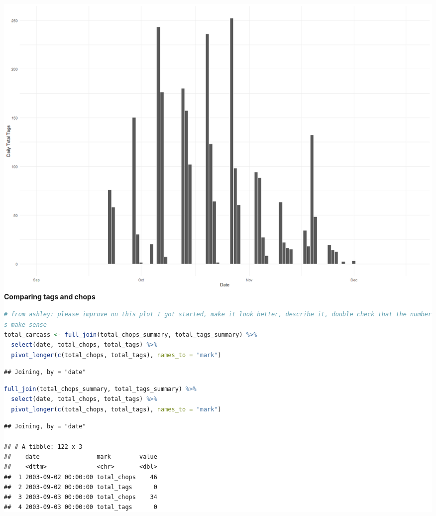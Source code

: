 ![](feather-carcass-2003_files/figure-gfm/unnamed-chunk-30-1.png)
**Comparing tags and chops**

``` r
# from ashley: please improve on this plot I got started, make it look better, describe it, double check that the numbers make sense
total_carcass <- full_join(total_chops_summary, total_tags_summary) %>% 
  select(date, total_chops, total_tags) %>% 
  pivot_longer(c(total_chops, total_tags), names_to = "mark")
```

    ## Joining, by = "date"

``` r
full_join(total_chops_summary, total_tags_summary) %>% 
  select(date, total_chops, total_tags) %>% 
  pivot_longer(c(total_chops, total_tags), names_to = "mark")
```

    ## Joining, by = "date"

    ## # A tibble: 122 x 3
    ##    date                mark        value
    ##    <dttm>              <chr>       <dbl>
    ##  1 2003-09-02 00:00:00 total_chops    46
    ##  2 2003-09-02 00:00:00 total_tags      0
    ##  3 2003-09-03 00:00:00 total_chops    34
    ##  4 2003-09-03 00:00:00 total_tags      0